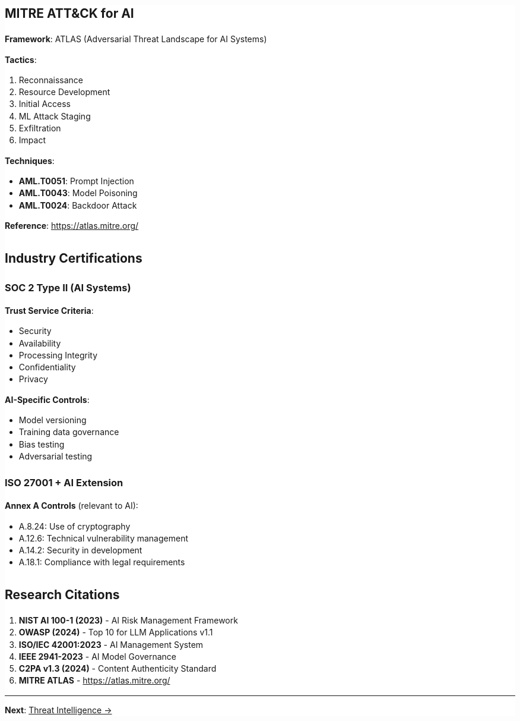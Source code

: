 ## MITRE ATT&CK for AI

**Framework**: ATLAS (Adversarial Threat Landscape for AI Systems)

**Tactics**:
1. Reconnaissance
2. Resource Development
3. Initial Access
4. ML Attack Staging
5. Exfiltration
6. Impact

**Techniques**:
- **AML.T0051**: Prompt Injection
- **AML.T0043**: Model Poisoning
- **AML.T0024**: Backdoor Attack

**Reference**: https://atlas.mitre.org/

## Industry Certifications

### SOC 2 Type II (AI Systems)

**Trust Service Criteria**:
- Security
- Availability
- Processing Integrity
- Confidentiality
- Privacy

**AI-Specific Controls**:
- Model versioning
- Training data governance
- Bias testing
- Adversarial testing

### ISO 27001 + AI Extension

**Annex A Controls** (relevant to AI):
- A.8.24: Use of cryptography
- A.12.6: Technical vulnerability management
- A.14.2: Security in development
- A.18.1: Compliance with legal requirements

## Research Citations

1. **NIST AI 100-1 (2023)** - AI Risk Management Framework
2. **OWASP (2024)** - Top 10 for LLM Applications v1.1
3. **ISO/IEC 42001:2023** - AI Management System
4. **IEEE 2941-2023** - AI Model Governance
5. **C2PA v1.3 (2024)** - Content Authenticity Standard
6. **MITRE ATLAS** - https://atlas.mitre.org/

---

**Next**: [Threat Intelligence →](./threat-intelligence.md)

